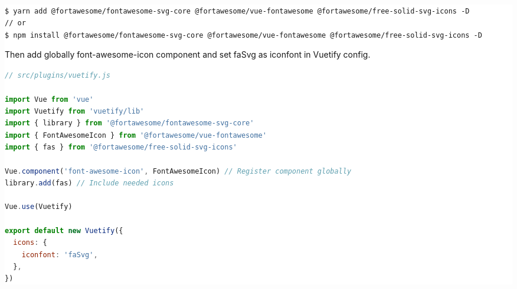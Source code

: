     $ yarn add @fortawesome/fontawesome-svg-core @fortawesome/vue-fontawesome @fortawesome/free-solid-svg-icons -D
    // or
    $ npm install @fortawesome/fontawesome-svg-core @fortawesome/vue-fontawesome @fortawesome/free-solid-svg-icons -D
Then add globally font-awesome-icon component and set faSvg as iconfont in Vuetify config.
```js
// src/plugins/vuetify.js

import Vue from 'vue'
import Vuetify from 'vuetify/lib'
import { library } from '@fortawesome/fontawesome-svg-core'
import { FontAwesomeIcon } from '@fortawesome/vue-fontawesome'
import { fas } from '@fortawesome/free-solid-svg-icons'

Vue.component('font-awesome-icon', FontAwesomeIcon) // Register component globally
library.add(fas) // Include needed icons

Vue.use(Vuetify)

export default new Vuetify({
  icons: {
    iconfont: 'faSvg',
  },
})
```